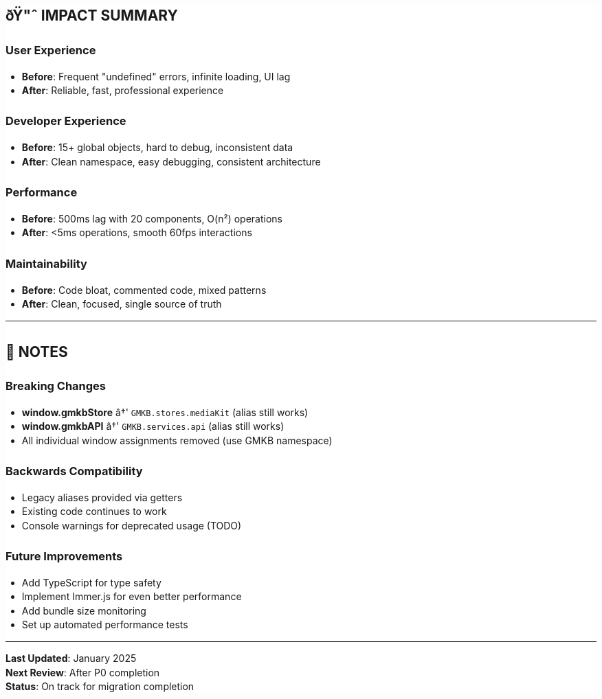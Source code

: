 
## ðŸ"ˆ IMPACT SUMMARY

### User Experience
- **Before**: Frequent "undefined" errors, infinite loading, UI lag
- **After**: Reliable, fast, professional experience

### Developer Experience
- **Before**: 15+ global objects, hard to debug, inconsistent data
- **After**: Clean namespace, easy debugging, consistent architecture

### Performance
- **Before**: 500ms lag with 20 components, O(n²) operations
- **After**: <5ms operations, smooth 60fps interactions

### Maintainability
- **Before**: Code bloat, commented code, mixed patterns
- **After**: Clean, focused, single source of truth

---

## 📝 NOTES

### Breaking Changes
- **window.gmkbStore** â†' `GMKB.stores.mediaKit` (alias still works)
- **window.gmkbAPI** â†' `GMKB.services.api` (alias still works)
- All individual window assignments removed (use GMKB namespace)

### Backwards Compatibility
- Legacy aliases provided via getters
- Existing code continues to work
- Console warnings for deprecated usage (TODO)

### Future Improvements
- Add TypeScript for type safety
- Implement Immer.js for even better performance
- Add bundle size monitoring
- Set up automated performance tests

---

**Last Updated**: January 2025  
**Next Review**: After P0 completion  
**Status**: On track for migration completion
